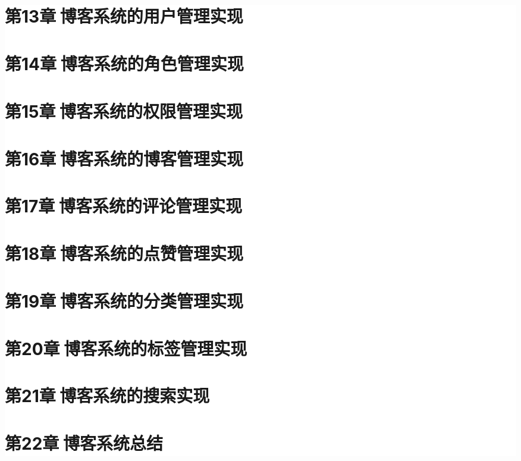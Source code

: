 
# 第13章 博客系统的用户管理实现

# 第14章 博客系统的角色管理实现

# 第15章 博客系统的权限管理实现

# 第16章 博客系统的博客管理实现

# 第17章 博客系统的评论管理实现

# 第18章 博客系统的点赞管理实现

# 第19章 博客系统的分类管理实现

# 第20章 博客系统的标签管理实现

# 第21章 博客系统的搜索实现

# 第22章 博客系统总结

